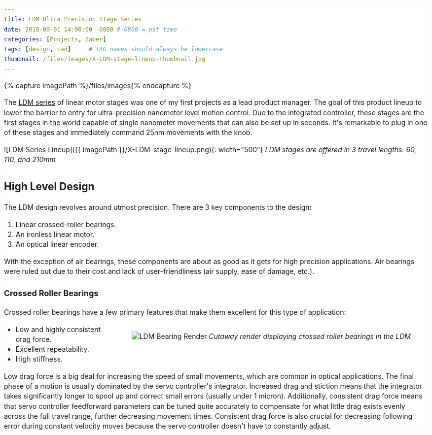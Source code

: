 ```yaml
---
title: LDM Ultra Precision Stage Series
date: 2018-09-01 14:00:00 -0800 #-0800 = pst time
categories: [Projects, Zaber]
tags: [design, cad]     # TAG names should always be lowercase
thumbnail: /files/images/X-LDM-stage-lineup-thumbnail.jpg
---
```


{% capture imagePath %}/files/images{% endcapture %}

The [LDM series](https://www.zaber.com/products/linear-stages/X-LDM-AE) of linear motor stages was one of my first projects as a lead product manager. The goal of this product lineup to lower the barrier to entry for ultra-precision nanometer level motion control. Due to the integrated controller, these stages are the first stages in the world capable of single nanometer movements that can also be set up in seconds. It's remarkable to plug in one of these stages and immediately command 25nm movements with the knob.

![LDM Series Lineup]({{ imagePath }}/X-LDM-stage-lineup.png){: width="500"} 
_LDM stages are offered in 3 travel lengths: 60, 110, and 210mm_

## High Level Design

The LDM design revolves around utmost precision. There are 3 key components to the design:
1. Linear crossed-roller bearings.
2. An ironless linear motor.
3. An optical linear encoder.

With the exception of air bearings, these components are about as good as it gets for high precision applications. Air bearings were ruled out due to their cost and lack of user-friendliness (air supply, ease of damage, etc.).

### Crossed Roller Bearings

Crossed roller bearings have a few primary features that make them excellent for this type of application:

<p style="float: right; margin-right: 35px ; margin-left: 35px">
    <img src='{{ imagePath }}/LDM-bearing-render.png' alt='LDM Bearing Render' width="400px" />
    <em>
    Cutaway render displaying crossed roller bearings in the LDM
    </em>
</p>

- Low and highly consistent drag force.
- Excellent repeatability. 
- High stiffness. 

Low drag force is a big deal for increasing the speed of small movements, which are common in optical applications. The final phase of a motion is usually dominated by the servo controller's integrator. Increased drag and stiction means that the integrator takes significantly longer to spool up and correct small errors (usually under 1 micron). Additionally, consistent drag force means that servo controller feedforward parameters can be tuned quite accurately to compensate for what little drag exists evenly across the full travel range, further decreasing movement times. Consistent drag force is also crucial for decreasing following error during constant velocity moves because the servo controller doesn't have to constantly adjust.
